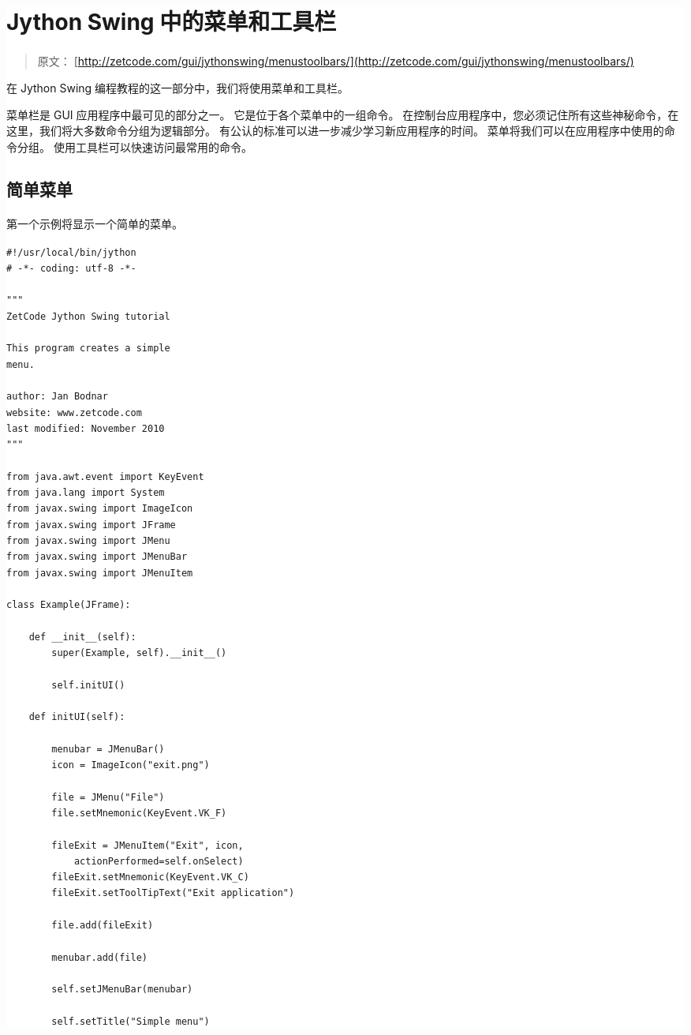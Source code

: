 # Jython Swing 中的菜单和工具栏

> 原文： [http://zetcode.com/gui/jythonswing/menustoolbars/](http://zetcode.com/gui/jythonswing/menustoolbars/)

在 Jython Swing 编程教程的这一部分中，我们将使用菜单和工具栏。

菜单栏是 GUI 应用程序中最可见的部分之一。 它是位于各个菜单中的一组命令。 在控制台应用程序中，您必须记住所有这些神秘命令，在这里，我们将大多数命令分组为逻辑部分。 有公认的标准可以进一步减少学习新应用程序的时间。 菜单将我们可以在应用程序中使用的命令分组。 使用工具栏可以快速访问最常用的命令。

## 简单菜单

第一个示例将显示一个简单的菜单。

```
#!/usr/local/bin/jython
# -*- coding: utf-8 -*-

"""
ZetCode Jython Swing tutorial

This program creates a simple
menu.

author: Jan Bodnar
website: www.zetcode.com
last modified: November 2010
"""

from java.awt.event import KeyEvent
from java.lang import System
from javax.swing import ImageIcon
from javax.swing import JFrame
from javax.swing import JMenu
from javax.swing import JMenuBar
from javax.swing import JMenuItem

class Example(JFrame):

    def __init__(self):
        super(Example, self).__init__()

        self.initUI()

    def initUI(self):

        menubar = JMenuBar()
        icon = ImageIcon("exit.png")

        file = JMenu("File")
        file.setMnemonic(KeyEvent.VK_F)

        fileExit = JMenuItem("Exit", icon,
            actionPerformed=self.onSelect)
        fileExit.setMnemonic(KeyEvent.VK_C)
        fileExit.setToolTipText("Exit application")

        file.add(fileExit)

        menubar.add(file)

        self.setJMenuBar(menubar)

        self.setTitle("Simple menu")
```